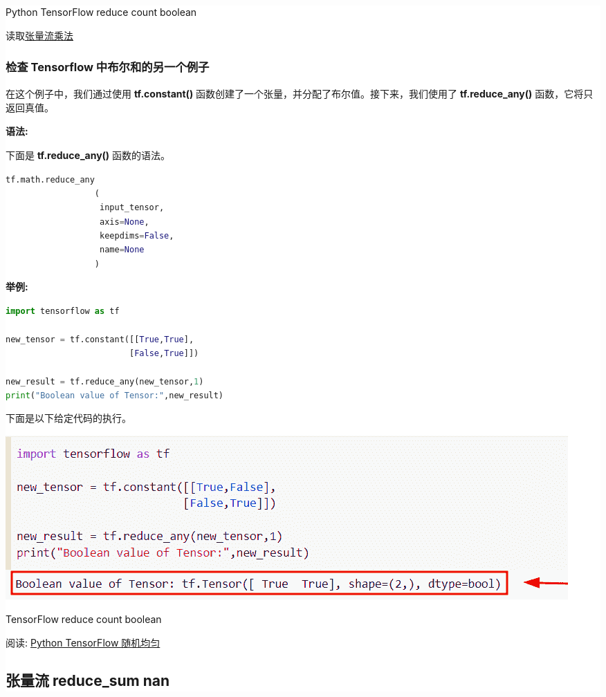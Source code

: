 Python TensorFlow reduce count boolean

读取[张量流乘法](https://pythonguides.com/tensorflow-multiplication/)

### 检查 Tensorflow 中布尔和的另一个例子

在这个例子中，我们通过使用 **tf.constant()** 函数创建了一个张量，并分配了布尔值。接下来，我们使用了 **tf.reduce_any()** 函数，它将只返回真值。

**语法:**

下面是 **tf.reduce_any()** 函数的语法。

```py
tf.math.reduce_any
                  (
                   input_tensor,
                   axis=None,
                   keepdims=False,
                   name=None
                  )
```

**举例:**

```py
import tensorflow as tf

new_tensor = tf.constant([[True,True],
                         [False,True]])

new_result = tf.reduce_any(new_tensor,1)
print("Boolean value of Tensor:",new_result)
```

下面是以下给定代码的执行。

![TensorFlow reduce count boolean](img/e2c9b7bbf6e50ec500b9c4d2cb7a5bb5.png "TensorFlow reduce sum boolean")

TensorFlow reduce count boolean

阅读: [Python TensorFlow 随机均匀](https://pythonguides.com/tensorflow-random-uniform/)

## 张量流 reduce_sum nan
